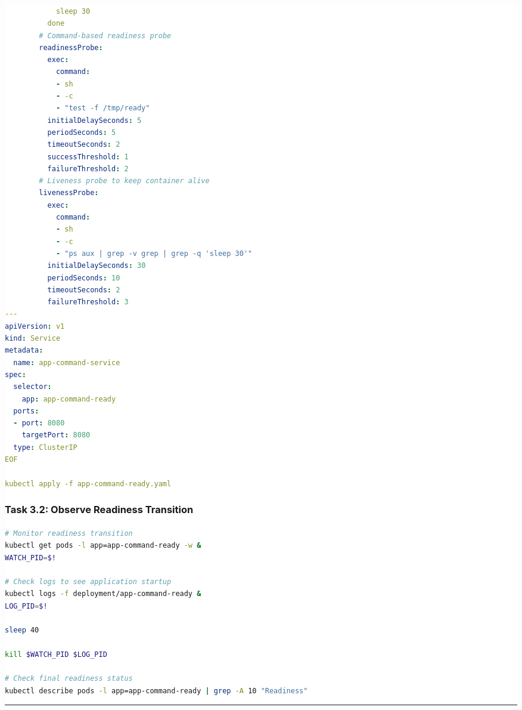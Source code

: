 ```yaml
            sleep 30
          done
        # Command-based readiness probe
        readinessProbe:
          exec:
            command:
            - sh
            - -c
            - "test -f /tmp/ready"
          initialDelaySeconds: 5
          periodSeconds: 5
          timeoutSeconds: 2
          successThreshold: 1
          failureThreshold: 2
        # Liveness probe to keep container alive
        livenessProbe:
          exec:
            command:
            - sh
            - -c
            - "ps aux | grep -v grep | grep -q 'sleep 30'"
          initialDelaySeconds: 30
          periodSeconds: 10
          timeoutSeconds: 2
          failureThreshold: 3
---
apiVersion: v1
kind: Service
metadata:
  name: app-command-service
spec:
  selector:
    app: app-command-ready
  ports:
  - port: 8080
    targetPort: 8080
  type: ClusterIP
EOF

kubectl apply -f app-command-ready.yaml
```

### Task 3.2: Observe Readiness Transition

```bash
# Monitor readiness transition
kubectl get pods -l app=app-command-ready -w &
WATCH_PID=$!

# Check logs to see application startup
kubectl logs -f deployment/app-command-ready &
LOG_PID=$!

sleep 40

kill $WATCH_PID $LOG_PID

# Check final readiness status
kubectl describe pods -l app=app-command-ready | grep -A 10 "Readiness"
```

---